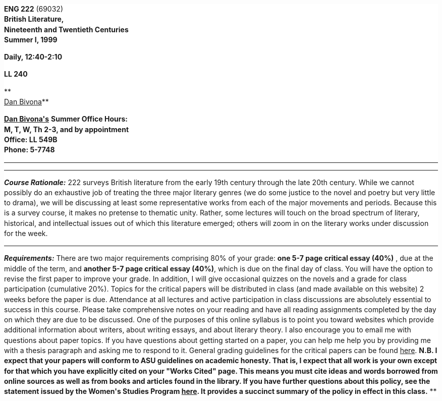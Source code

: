 

**ENG 222** (69032)  
**British Literature,**  
**Nineteenth and Twentieth Centuries  
Summer I, 1999**

**Daily, 12:40-2:10**

**LL 240**

**  
[Dan Bivona](http://www.public.asu.edu/~dbivona/)**





  **[Dan Bivona's](mailto:dbivona@asu.edu)** **Summer Office Hours:**  
**M, T, W, Th 2-3, and by appointment**  
**Office:   LL 549B  
Phone:  5-7748**  
  
---  
  
* * *

**_Course Rationale:_**   222 surveys British literature from the early 19th
century through the late 20th century.  While we cannot possibly do an
exhaustive job of treating the three major literary genres (we do some justice
to the novel and poetry but very little to drama), we will be discussing at
least some representative works from each of the major movements and periods.
Because this is a survey course, it makes no pretense to thematic unity.
Rather, some lectures will touch on the broad spectrum of literary,
historical, and intellectual issues out of which this literature emerged;
others will zoom in on the literary works under discussion for the week.  

* * *

  **_Requirements:_**   There are two major requirements comprising 80% of
your grade:  **one 5-7 page critical essay (40%)** , due at the middle of the
term, and **another 5-7 page critical essay (40%)**, which is due on the final
day of class. You will have the option to revise the first paper to improve
your grade. In addition, I will give occasional quizzes on the novels and a
grade for class participation (cumulative 20%).  Topics for the critical
papers will be distributed in class (and made available on this website) 2
weeks before the paper is due.  Attendance at all lectures and active
participation in class discussions are absolutely essential to success in this
course.  Please take comprehensive notes on your reading and have all reading
assignments completed by the day on which they are due to be discussed.    One
of the purposes of this online syllabus is to point you toward websites which
provide additional information about writers, about writing essays, and about
literary theory. I also encourage you to email me with questions about paper
topics. If you have questions about getting started on a paper, you can help
me help you by providing me with a thesis paragraph and asking me to respond
to it. General grading guidelines for the critical papers can be found
[here](http://www.public.asu.edu/~dbivona/papers.html).   **N.B. I expect that
your papers will conform to ASU guidelines on academic honesty. That is, I
expect that all work is your own except for that which you have explicitly
cited on your "Works Cited" page. This means you must cite ideas and words
borrowed from online sources as well as from books and articles found in the
library. If you have further questions about this policy, see the statement
issued by the Women's Studies Program
[here](http://www.asu.edu/clas/womens_studies/honest.htm). It provides a
succinct summary of the policy in effect in this class.** **
